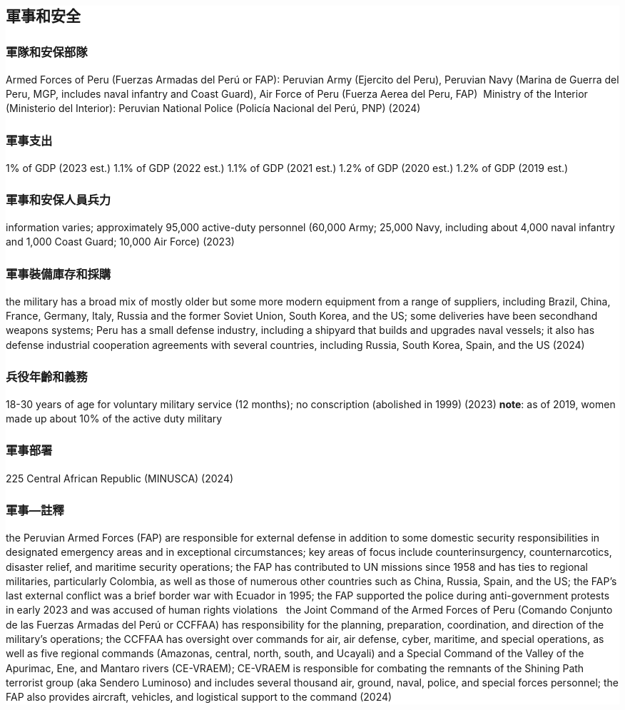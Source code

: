 ## 軍事和安全

### 軍隊和安保部隊
Armed Forces of Peru (Fuerzas Armadas del Perú or FAP): Peruvian Army (Ejercito del Peru), Peruvian Navy (Marina de Guerra del Peru, MGP, includes naval infantry and Coast Guard), Air Force of Peru (Fuerza Aerea del Peru, FAP)  Ministry of the Interior (Ministerio del Interior): Peruvian National Police (Policía Nacional del Perú, PNP) (2024)

### 軍事支出
1% of GDP (2023 est.)
1.1% of GDP (2022 est.)
1.1% of GDP (2021 est.)
1.2% of GDP (2020 est.)
1.2% of GDP (2019 est.)

### 軍事和安保人員兵力
information varies; approximately 95,000 active-duty personnel (60,000 Army; 25,000 Navy, including about 4,000 naval infantry and 1,000 Coast Guard; 10,000 Air Force) (2023)

### 軍事裝備庫存和採購
the military has a broad mix of mostly older but some more modern equipment from a range of suppliers, including Brazil, China, France, Germany, Italy, Russia and the former Soviet Union, South Korea, and the US; some deliveries have been secondhand weapons systems; Peru has a small defense industry, including a shipyard that builds and upgrades naval vessels; it also has defense industrial cooperation agreements with several countries, including Russia, South Korea, Spain, and the US (2024)

### 兵役年齡和義務
18-30 years of age for voluntary military service (12 months); no conscription (abolished in 1999) (2023)
**note**: as of 2019, women made up about 10% of the active duty military

### 軍事部署
225 Central African Republic (MINUSCA) (2024)

### 軍事—註釋
the Peruvian Armed Forces (FAP) are responsible for external defense in addition to some domestic security responsibilities in designated emergency areas and in exceptional circumstances; key areas of focus include counterinsurgency, counternarcotics, disaster relief, and maritime security operations; the FAP has contributed to UN missions since 1958 and has ties to regional militaries, particularly Colombia, as well as those of numerous other countries such as China, Russia, Spain, and the US; the FAP’s last external conflict was a brief border war with Ecuador in 1995; the FAP supported the police during anti-government protests in early 2023 and was accused of human rights violations   the Joint Command of the Armed Forces of Peru (Comando Conjunto de las Fuerzas Armadas del Perú or CCFFAA) has responsibility for the planning, preparation, coordination, and direction of the military’s operations; the CCFFAA has oversight over commands for air, air defense, cyber, maritime, and special operations, as well as five regional commands (Amazonas, central, north, south, and Ucayali) and a Special Command of the Valley of the Apurimac, Ene, and Mantaro rivers (CE-VRAEM); CE-VRAEM is responsible for combating the remnants of the Shining Path terrorist group (aka Sendero Luminoso) and includes several thousand air, ground, naval, police, and special forces personnel; the FAP also provides aircraft, vehicles, and logistical support to the command (2024)
